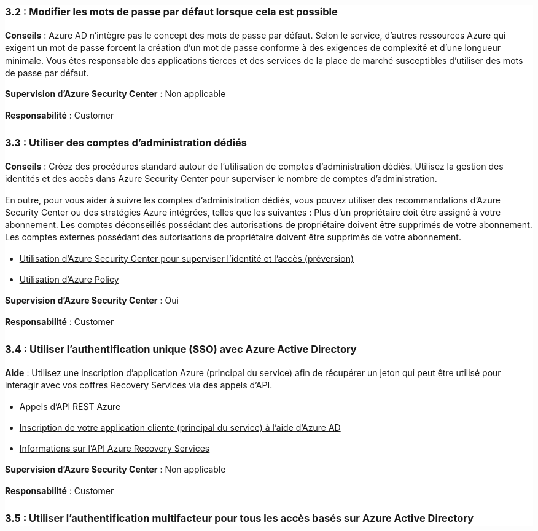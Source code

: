 ### <a name="32-change-default-passwords-where-applicable"></a>3.2 : Modifier les mots de passe par défaut lorsque cela est possible

**Conseils** : Azure AD n’intègre pas le concept des mots de passe par défaut. Selon le service, d’autres ressources Azure qui exigent un mot de passe forcent la création d’un mot de passe conforme à des exigences de complexité et d’une longueur minimale. Vous êtes responsable des applications tierces et des services de la place de marché susceptibles d’utiliser des mots de passe par défaut.

**Supervision d’Azure Security Center** : Non applicable

**Responsabilité** : Customer

### <a name="33-use-dedicated-administrative-accounts"></a>3.3 : Utiliser des comptes d’administration dédiés

**Conseils** : Créez des procédures standard autour de l’utilisation de comptes d’administration dédiés. Utilisez la gestion des identités et des accès dans Azure Security Center pour superviser le nombre de comptes d’administration.

En outre, pour vous aider à suivre les comptes d’administration dédiés, vous pouvez utiliser des recommandations d’Azure Security Center ou des stratégies Azure intégrées, telles que les suivantes : Plus d’un propriétaire doit être assigné à votre abonnement. Les comptes déconseillés possédant des autorisations de propriétaire doivent être supprimés de votre abonnement. Les comptes externes possédant des autorisations de propriétaire doivent être supprimés de votre abonnement.

- [Utilisation d’Azure Security Center pour superviser l’identité et l’accès (préversion)](../security-center/security-center-identity-access.md)

- [Utilisation d’Azure Policy](../governance/policy/tutorials/create-and-manage.md)

**Supervision d’Azure Security Center** : Oui

**Responsabilité** : Customer

### <a name="34-use-single-sign-on-sso-with-azure-active-directory"></a>3.4 : Utiliser l’authentification unique (SSO) avec Azure Active Directory

**Aide** : Utilisez une inscription d’application Azure (principal du service) afin de récupérer un jeton qui peut être utilisé pour interagir avec vos coffres Recovery Services via des appels d’API.

- [Appels d’API REST Azure](/rest/api/azure/#how-to-call-azure-rest-apis-with-postman)

- [Inscription de votre application cliente (principal du service) à l’aide d’Azure AD](/rest/api/azure/#register-your-client-application-with-azure-ad)

- [Informations sur l’API Azure Recovery Services](/rest/api/recoveryservices/)

**Supervision d’Azure Security Center** : Non applicable

**Responsabilité** : Customer

### <a name="35-use-multi-factor-authentication-for-all-azure-active-directory-based-access"></a>3.5 : Utiliser l’authentification multifacteur pour tous les accès basés sur Azure Active Directory
